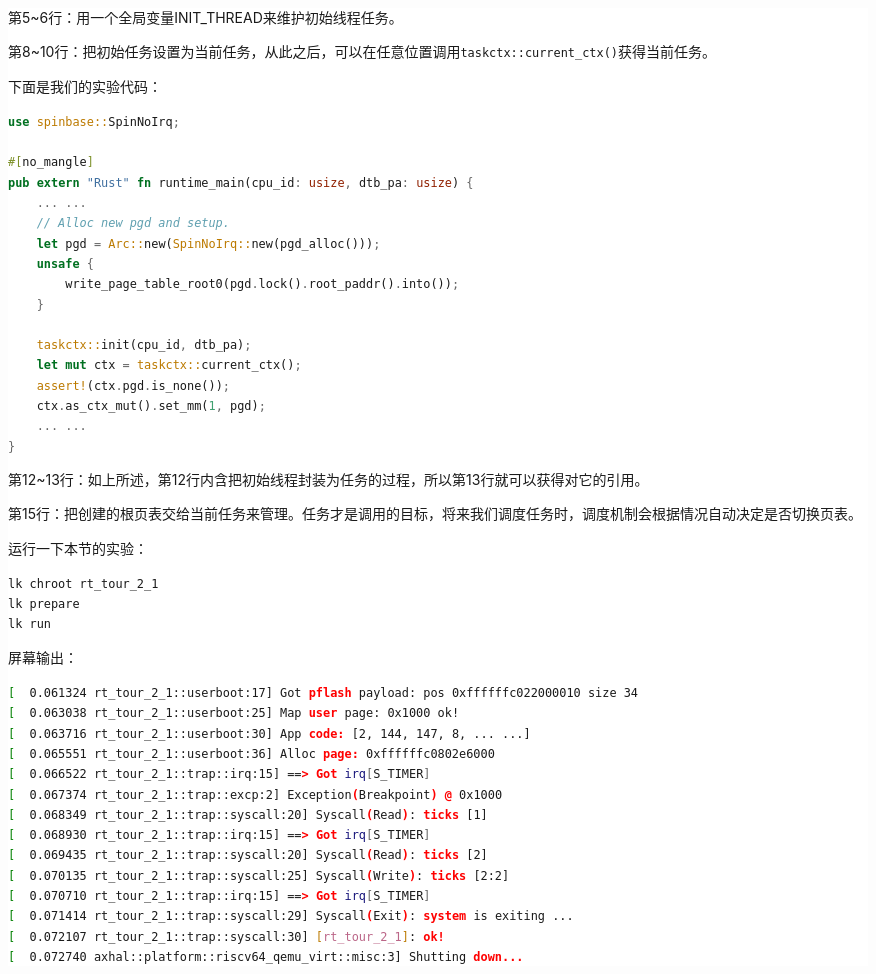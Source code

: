 第5~6行：用一个全局变量INIT_THREAD来维护初始线程任务。

第8~10行：把初始任务设置为当前任务，从此之后，可以在任意位置调用`taskctx::current_ctx()`获得当前任务。



下面是我们的实验代码：

```rust
use spinbase::SpinNoIrq;

#[no_mangle]
pub extern "Rust" fn runtime_main(cpu_id: usize, dtb_pa: usize) {
	... ...
    // Alloc new pgd and setup.
    let pgd = Arc::new(SpinNoIrq::new(pgd_alloc()));
    unsafe {
        write_page_table_root0(pgd.lock().root_paddr().into());
    }

    taskctx::init(cpu_id, dtb_pa);
    let mut ctx = taskctx::current_ctx();
    assert!(ctx.pgd.is_none());
    ctx.as_ctx_mut().set_mm(1, pgd);
    ... ...
}
```

第12~13行：如上所述，第12行内含把初始线程封装为任务的过程，所以第13行就可以获得对它的引用。

第15行：把创建的根页表交给当前任务来管理。任务才是调用的目标，将来我们调度任务时，调度机制会根据情况自动决定是否切换页表。



运行一下本节的实验：

```sh
lk chroot rt_tour_2_1
lk prepare
lk run
```

屏幕输出：

```sh
[  0.061324 rt_tour_2_1::userboot:17] Got pflash payload: pos 0xffffffc022000010 size 34
[  0.063038 rt_tour_2_1::userboot:25] Map user page: 0x1000 ok!
[  0.063716 rt_tour_2_1::userboot:30] App code: [2, 144, 147, 8, ... ...]
[  0.065551 rt_tour_2_1::userboot:36] Alloc page: 0xffffffc0802e6000
[  0.066522 rt_tour_2_1::trap::irq:15] ==> Got irq[S_TIMER]
[  0.067374 rt_tour_2_1::trap::excp:2] Exception(Breakpoint) @ 0x1000
[  0.068349 rt_tour_2_1::trap::syscall:20] Syscall(Read): ticks [1]
[  0.068930 rt_tour_2_1::trap::irq:15] ==> Got irq[S_TIMER]
[  0.069435 rt_tour_2_1::trap::syscall:20] Syscall(Read): ticks [2]
[  0.070135 rt_tour_2_1::trap::syscall:25] Syscall(Write): ticks [2:2]
[  0.070710 rt_tour_2_1::trap::irq:15] ==> Got irq[S_TIMER]
[  0.071414 rt_tour_2_1::trap::syscall:29] Syscall(Exit): system is exiting ...
[  0.072107 rt_tour_2_1::trap::syscall:30] [rt_tour_2_1]: ok!
[  0.072740 axhal::platform::riscv64_qemu_virt::misc:3] Shutting down...
```


[rt_tour_1_1]: earlycon!